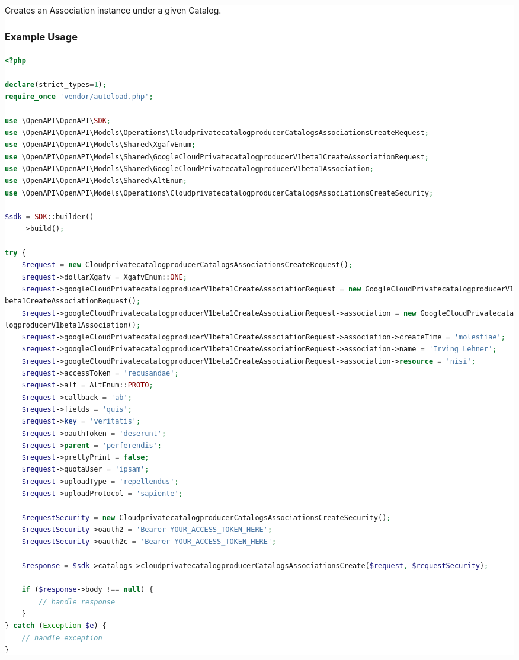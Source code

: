 Creates an Association instance under a given Catalog.

### Example Usage

```php
<?php

declare(strict_types=1);
require_once 'vendor/autoload.php';

use \OpenAPI\OpenAPI\SDK;
use \OpenAPI\OpenAPI\Models\Operations\CloudprivatecatalogproducerCatalogsAssociationsCreateRequest;
use \OpenAPI\OpenAPI\Models\Shared\XgafvEnum;
use \OpenAPI\OpenAPI\Models\Shared\GoogleCloudPrivatecatalogproducerV1beta1CreateAssociationRequest;
use \OpenAPI\OpenAPI\Models\Shared\GoogleCloudPrivatecatalogproducerV1beta1Association;
use \OpenAPI\OpenAPI\Models\Shared\AltEnum;
use \OpenAPI\OpenAPI\Models\Operations\CloudprivatecatalogproducerCatalogsAssociationsCreateSecurity;

$sdk = SDK::builder()
    ->build();

try {
    $request = new CloudprivatecatalogproducerCatalogsAssociationsCreateRequest();
    $request->dollarXgafv = XgafvEnum::ONE;
    $request->googleCloudPrivatecatalogproducerV1beta1CreateAssociationRequest = new GoogleCloudPrivatecatalogproducerV1beta1CreateAssociationRequest();
    $request->googleCloudPrivatecatalogproducerV1beta1CreateAssociationRequest->association = new GoogleCloudPrivatecatalogproducerV1beta1Association();
    $request->googleCloudPrivatecatalogproducerV1beta1CreateAssociationRequest->association->createTime = 'molestiae';
    $request->googleCloudPrivatecatalogproducerV1beta1CreateAssociationRequest->association->name = 'Irving Lehner';
    $request->googleCloudPrivatecatalogproducerV1beta1CreateAssociationRequest->association->resource = 'nisi';
    $request->accessToken = 'recusandae';
    $request->alt = AltEnum::PROTO;
    $request->callback = 'ab';
    $request->fields = 'quis';
    $request->key = 'veritatis';
    $request->oauthToken = 'deserunt';
    $request->parent = 'perferendis';
    $request->prettyPrint = false;
    $request->quotaUser = 'ipsam';
    $request->uploadType = 'repellendus';
    $request->uploadProtocol = 'sapiente';

    $requestSecurity = new CloudprivatecatalogproducerCatalogsAssociationsCreateSecurity();
    $requestSecurity->oauth2 = 'Bearer YOUR_ACCESS_TOKEN_HERE';
    $requestSecurity->oauth2c = 'Bearer YOUR_ACCESS_TOKEN_HERE';

    $response = $sdk->catalogs->cloudprivatecatalogproducerCatalogsAssociationsCreate($request, $requestSecurity);

    if ($response->body !== null) {
        // handle response
    }
} catch (Exception $e) {
    // handle exception
}
```
